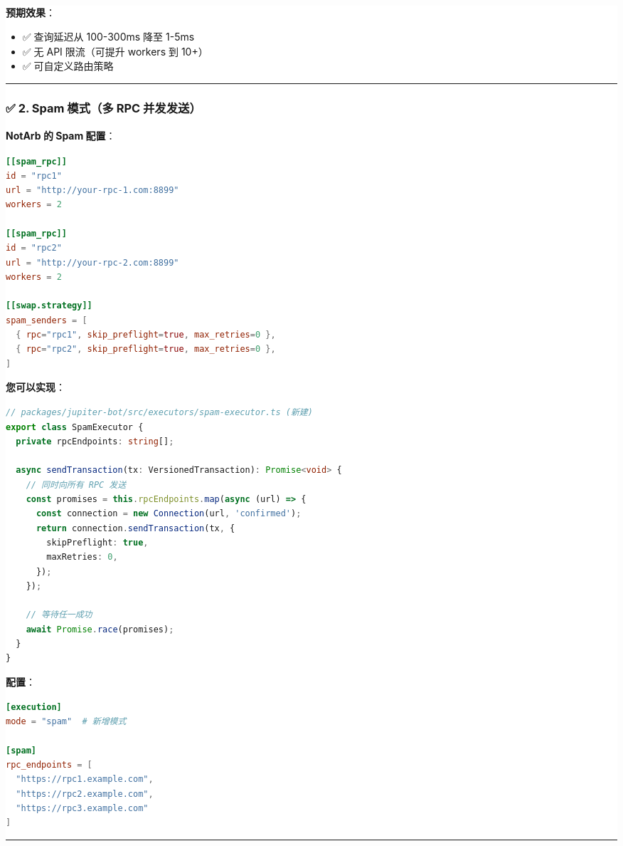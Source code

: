 **预期效果**：
- ✅ 查询延迟从 100-300ms 降至 1-5ms
- ✅ 无 API 限流（可提升 workers 到 10+）
- ✅ 可自定义路由策略

---

### ✅ 2. Spam 模式（多 RPC 并发发送）

**NotArb 的 Spam 配置**：
```toml
[[spam_rpc]]
id = "rpc1"
url = "http://your-rpc-1.com:8899"
workers = 2

[[spam_rpc]]
id = "rpc2"
url = "http://your-rpc-2.com:8899"
workers = 2

[[swap.strategy]]
spam_senders = [
  { rpc="rpc1", skip_preflight=true, max_retries=0 },
  { rpc="rpc2", skip_preflight=true, max_retries=0 },
]
```

**您可以实现**：
```typescript
// packages/jupiter-bot/src/executors/spam-executor.ts (新建)
export class SpamExecutor {
  private rpcEndpoints: string[];
  
  async sendTransaction(tx: VersionedTransaction): Promise<void> {
    // 同时向所有 RPC 发送
    const promises = this.rpcEndpoints.map(async (url) => {
      const connection = new Connection(url, 'confirmed');
      return connection.sendTransaction(tx, {
        skipPreflight: true,
        maxRetries: 0,
      });
    });
    
    // 等待任一成功
    await Promise.race(promises);
  }
}
```

**配置**：
```toml
[execution]
mode = "spam"  # 新增模式

[spam]
rpc_endpoints = [
  "https://rpc1.example.com",
  "https://rpc2.example.com",
  "https://rpc3.example.com"
]
```

---
